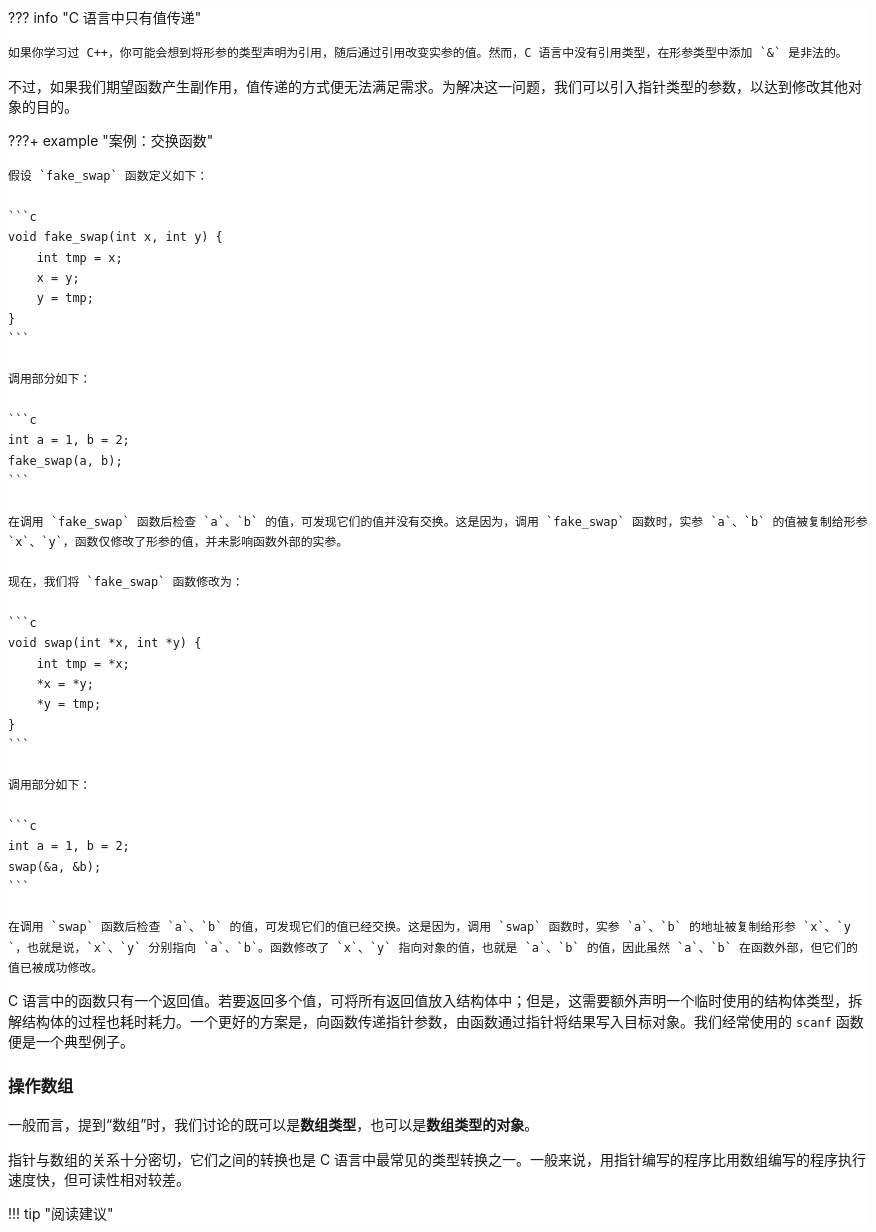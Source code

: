 ??? info "C 语言中只有值传递"

    如果你学习过 C++，你可能会想到将形参的类型声明为引用，随后通过引用改变实参的值。然而，C 语言中没有引用类型，在形参类型中添加 `&` 是非法的。

不过，如果我们期望函数产生副作用，值传递的方式便无法满足需求。为解决这一问题，我们可以引入指针类型的参数，以达到修改其他对象的目的。

???+ example "案例：交换函数"

    假设 `fake_swap` 函数定义如下：

    ```c
    void fake_swap(int x, int y) {
        int tmp = x;
        x = y;
        y = tmp;
    }
    ```

    调用部分如下：

    ```c
    int a = 1, b = 2;
    fake_swap(a, b);
    ```

    在调用 `fake_swap` 函数后检查 `a`、`b` 的值，可发现它们的值并没有交换。这是因为，调用 `fake_swap` 函数时，实参 `a`、`b` 的值被复制给形参 `x`、`y`，函数仅修改了形参的值，并未影响函数外部的实参。

    现在，我们将 `fake_swap` 函数修改为：

    ```c
    void swap(int *x, int *y) {
        int tmp = *x;
        *x = *y;
        *y = tmp;
    }
    ```

    调用部分如下：

    ```c
    int a = 1, b = 2;
    swap(&a, &b);
    ```

    在调用 `swap` 函数后检查 `a`、`b` 的值，可发现它们的值已经交换。这是因为，调用 `swap` 函数时，实参 `a`、`b` 的地址被复制给形参 `x`、`y`，也就是说，`x`、`y` 分别指向 `a`、`b`。函数修改了 `x`、`y` 指向对象的值，也就是 `a`、`b` 的值，因此虽然 `a`、`b` 在函数外部，但它们的值已被成功修改。

C 语言中的函数只有一个返回值。若要返回多个值，可将所有返回值放入结构体中；但是，这需要额外声明一个临时使用的结构体类型，拆解结构体的过程也耗时耗力。一个更好的方案是，向函数传递指针参数，由函数通过指针将结果写入目标对象。我们经常使用的 `scanf` 函数便是一个典型例子。

### 操作数组

一般而言，提到“数组”时，我们讨论的既可以是**数组类型**，也可以是**数组类型的对象**。

指针与数组的关系十分密切，它们之间的转换也是 C 语言中最常见的类型转换之一。一般来说，用指针编写的程序比用数组编写的程序执行速度快，但可读性相对较差。

!!! tip "阅读建议"
